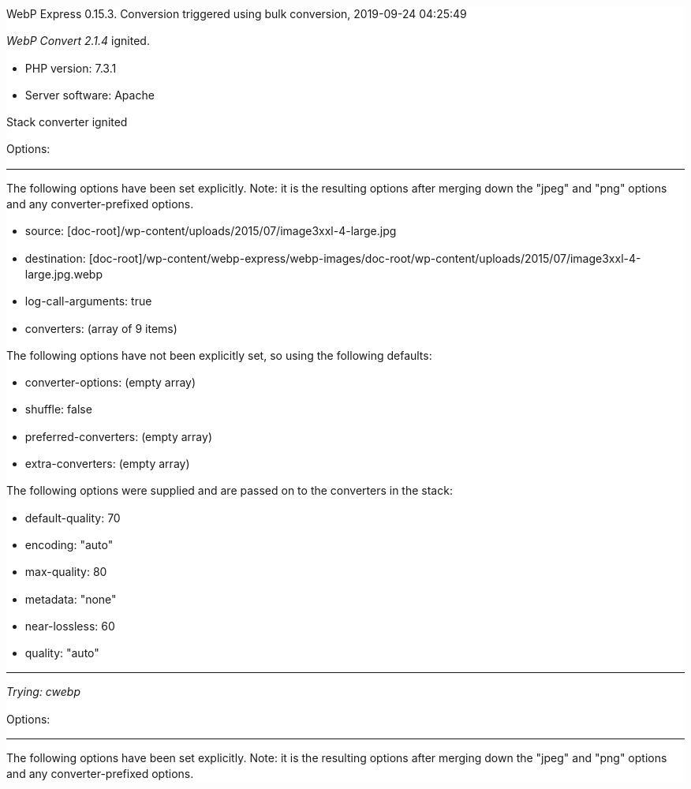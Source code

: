 WebP Express 0.15.3. Conversion triggered using bulk conversion, 2019-09-24 04:25:49


*WebP Convert 2.1.4*  ignited.

- PHP version: 7.3.1

- Server software: Apache


Stack converter ignited


Options:

------------

The following options have been set explicitly. Note: it is the resulting options after merging down the "jpeg" and "png" options and any converter-prefixed options.

- source: [doc-root]/wp-content/uploads/2015/07/image3xxl-4-large.jpg

- destination: [doc-root]/wp-content/webp-express/webp-images/doc-root/wp-content/uploads/2015/07/image3xxl-4-large.jpg.webp

- log-call-arguments: true

- converters: (array of 9 items)


The following options have not been explicitly set, so using the following defaults:

- converter-options: (empty array)

- shuffle: false

- preferred-converters: (empty array)

- extra-converters: (empty array)


The following options were supplied and are passed on to the converters in the stack:

- default-quality: 70

- encoding: "auto"

- max-quality: 80

- metadata: "none"

- near-lossless: 60

- quality: "auto"

------------



*Trying: cwebp* 


Options:

------------

The following options have been set explicitly. Note: it is the resulting options after merging down the "jpeg" and "png" options and any converter-prefixed options.
